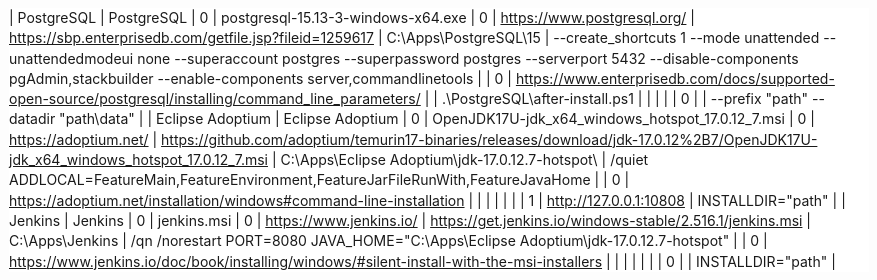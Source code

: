| PostgreSQL                 | PostgreSQL                           | 0       | postgresql-15.13-3-windows-x64.exe                          | 0        | https://www.postgresql.org/                                                            | https://sbp.enterprisedb.com/getfile.jsp?fileid=1259617                                                                                                                                                                 | C:\Apps\PostgreSQL\15                               | --create_shortcuts 1 --mode unattended --unattendedmodeui none --superaccount postgres --superpassword postgres --serverport 5432 --disable-components pgAdmin,stackbuilder --enable-components server,commandlinetools |                                                            | 0        | https://www.enterprisedb.com/docs/supported-open-source/postgresql/installing/command_line_parameters/                                                                                                                                                     |                                                                                                                                                                      | .\PostgreSQL\after-install.ps1    |                  |          |       |                                                                                    | 0         |                        | --prefix "path" --datadir "path\data"                                                                                   |
| Eclipse Adoptium           | Eclipse Adoptium                     | 0       | OpenJDK17U-jdk_x64_windows_hotspot_17.0.12_7.msi            | 0        | https://adoptium.net/                                                                  | https://github.com/adoptium/temurin17-binaries/releases/download/jdk-17.0.12%2B7/OpenJDK17U-jdk_x64_windows_hotspot_17.0.12_7.msi                                                                                       | C:\Apps\Eclipse Adoptium\jdk-17.0.12.7-hotspot\     | /quiet ADDLOCAL=FeatureMain,FeatureEnvironment,FeatureJarFileRunWith,FeatureJavaHome                                                                                                                                    |                                                            | 0        | https://adoptium.net/installation/windows#command-line-installation                                                                                                                                                                                        |                                                                                                                                                                      |                                   |                  |          |       |                                                                                    | 1         | http://127.0.0.1:10808 | INSTALLDIR="path"                                                                                                       |
| Jenkins                    | Jenkins                              | 0       | jenkins.msi                                                 | 0        | https://www.jenkins.io/                                                                | https://get.jenkins.io/windows-stable/2.516.1/jenkins.msi                                                                                                                                                               | C:\Apps\Jenkins                                     | /qn /norestart PORT=8080 JAVA_HOME="C:\Apps\Eclipse Adoptium\jdk-17.0.12.7-hotspot"                                                                                                                                     |                                                            | 0        | https://www.jenkins.io/doc/book/installing/windows/#silent-install-with-the-msi-installers                                                                                                                                                                 |                                                                                                                                                                      |                                   |                  |          |       |                                                                                    | 0         |                        | INSTALLDIR="path"                                                                                                       |